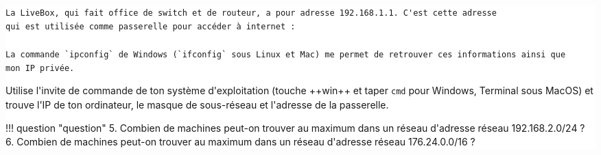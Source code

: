     La LiveBox, qui fait office de switch et de routeur, a pour adresse 192.168.1.1. C'est cette adresse 
    qui est utilisée comme passerelle pour accéder à internet :

    La commande `ipconfig` de Windows (`ifconfig` sous Linux et Mac) me permet de retrouver ces informations ainsi que
    mon IP privée.



Utilise l'invite de commande de ton système d'exploitation (touche ++win++ et taper `cmd` pour Windows, Terminal sous
MacOS) et trouve l'IP de ton ordinateur, le masque de sous-réseau et l'adresse de la passerelle. 

!!! question "question"
    5. Combien de machines peut-on trouver au maximum dans un réseau d'adresse réseau 192.168.2.0/24 ?
    6. Combien de machines peut-on trouver au maximum dans un réseau d'adresse réseau 176.24.0.0/16 ?
